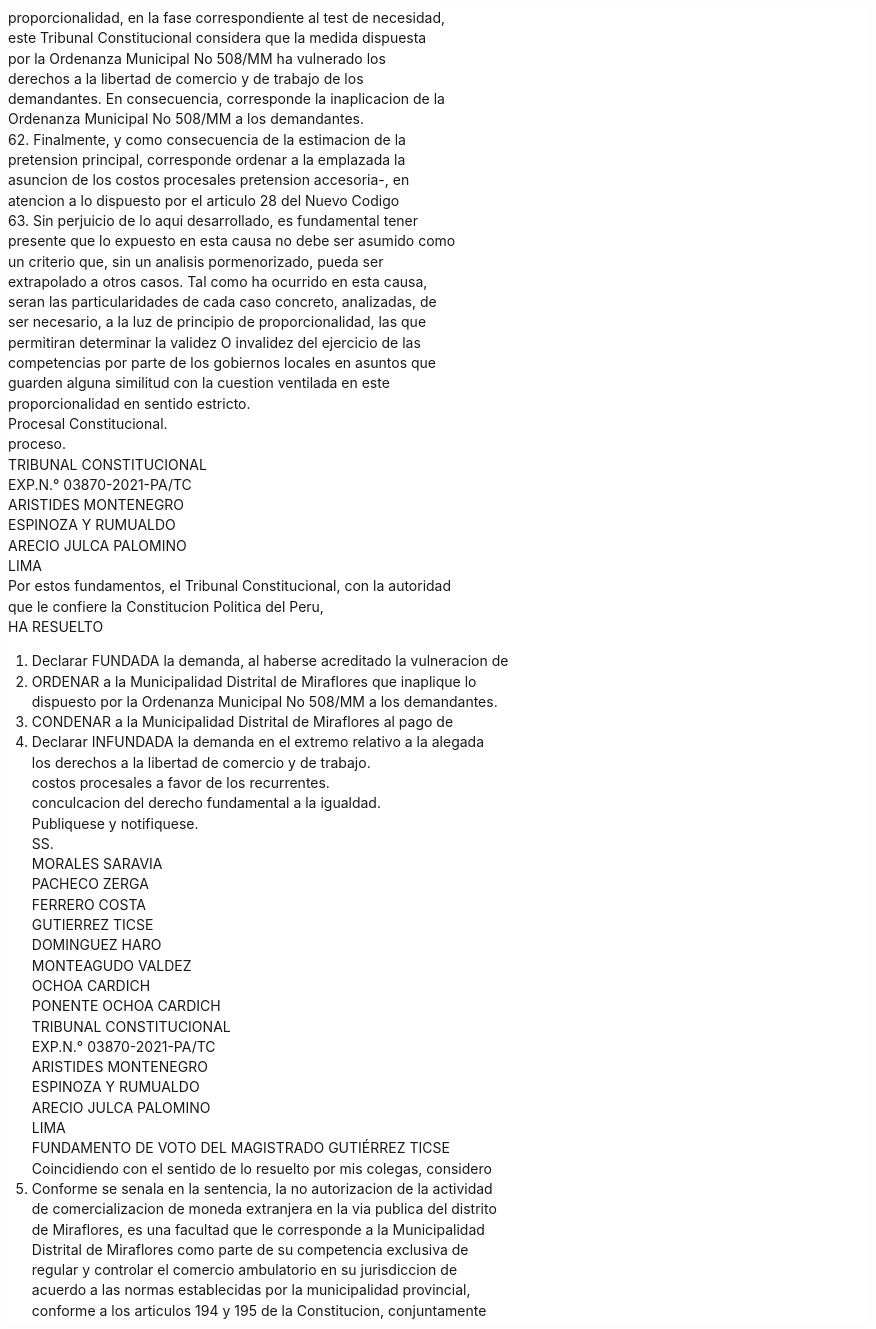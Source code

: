 proporcionalidad, en la fase correspondiente al test de necesidad,  
este Tribunal Constitucional considera que la medida dispuesta  
por la Ordenanza Municipal No 508/MM ha vulnerado los  
derechos a la libertad de comercio y de trabajo de los  
demandantes. En consecuencia, corresponde la inaplicacion de la  
Ordenanza Municipal No 508/MM a los demandantes.  
62. Finalmente, y como consecuencia de la estimacion de la  
pretension principal, corresponde ordenar a la emplazada la  
asuncion de los costos procesales pretension accesoria-, en  
atencion a lo dispuesto por el articulo 28 del Nuevo Codigo  
63. Sin perjuicio de lo aqui desarrollado, es fundamental tener  
presente que lo expuesto en esta causa no debe ser asumido como  
un criterio que, sin un analisis pormenorizado, pueda ser  
extrapolado a otros casos. Tal como ha ocurrido en esta causa,  
seran las particularidades de cada caso concreto, analizadas, de  
ser necesario, a la luz de principio de proporcionalidad, las que  
permitiran determinar la validez O invalidez del ejercicio de las  
competencias por parte de los gobiernos locales en asuntos que  
guarden alguna similitud con la cuestion ventilada en este  
proporcionalidad en sentido estricto.  
Procesal Constitucional.  
proceso.  
TRIBUNAL CONSTITUCIONAL  
EXP.N.° 03870-2021-PA/TC  
ARISTIDES MONTENEGRO  
ESPINOZA Y RUMUALDO  
ARECIO JULCA PALOMINO  
LIMA  
Por estos fundamentos, el Tribunal Constitucional, con la autoridad  
que le confiere la Constitucion Politica del Peru,  
HA RESUELTO  
1. Declarar FUNDADA la demanda, al haberse acreditado la vulneracion de  
2. ORDENAR a la Municipalidad Distrital de Miraflores que inaplique lo  
dispuesto por la Ordenanza Municipal No 508/MM a los demandantes.  
3. CONDENAR a la Municipalidad Distrital de Miraflores al pago de  
4. Declarar INFUNDADA la demanda en el extremo relativo a la alegada  
los derechos a la libertad de comercio y de trabajo.  
costos procesales a favor de los recurrentes.  
conculcacion del derecho fundamental a la igualdad.  
Publiquese y notifiquese.  
SS.  
MORALES SARAVIA  
PACHECO ZERGA  
FERRERO COSTA  
GUTIERREZ TICSE  
DOMINGUEZ HARO  
MONTEAGUDO VALDEZ  
OCHOA CARDICH  
PONENTE OCHOA CARDICH  
TRIBUNAL CONSTITUCIONAL  
EXP.N.° 03870-2021-PA/TC  
ARISTIDES MONTENEGRO  
ESPINOZA Y RUMUALDO  
ARECIO JULCA PALOMINO  
LIMA  
FUNDAMENTO DE VOTO DEL MAGISTRADO GUTIÉRREZ TICSE  
Coincidiendo con el sentido de lo resuelto por mis colegas, considero  
1. Conforme se senala en la sentencia, la no autorizacion de la actividad  
de comercializacion de moneda extranjera en la via publica del distrito  
de Miraflores, es una facultad que le corresponde a la Municipalidad  
Distrital de Miraflores como parte de su competencia exclusiva de  
regular y controlar el comercio ambulatorio en su jurisdiccion de  
acuerdo a las normas establecidas por la municipalidad provincial,  
conforme a los articulos 194 y 195 de la Constitucion, conjuntamente  